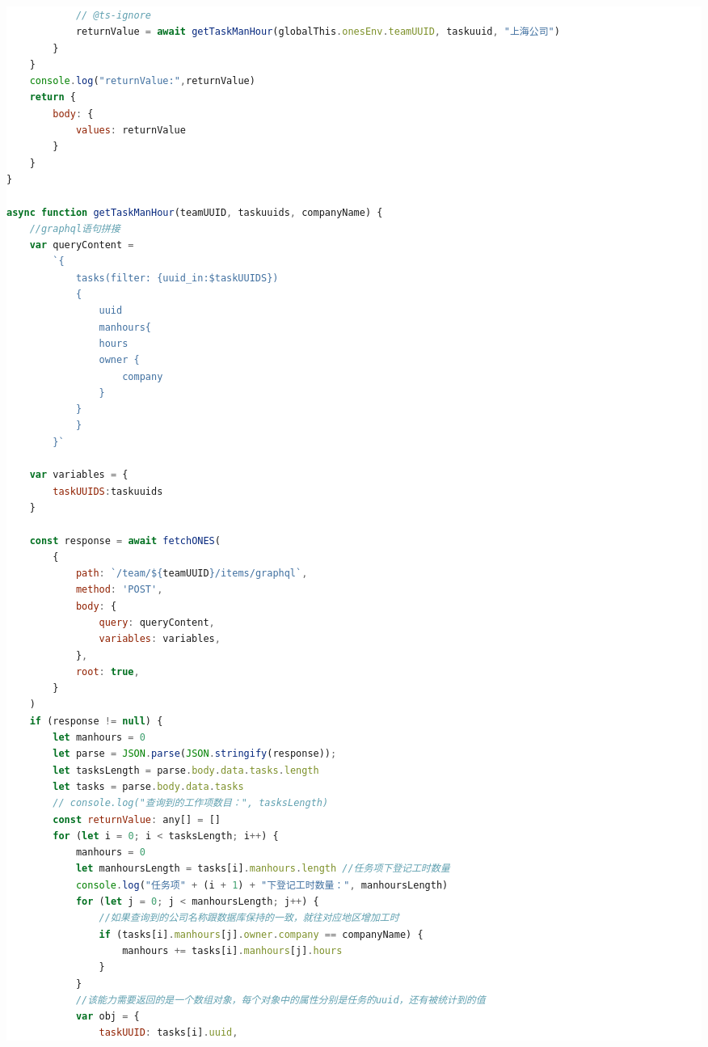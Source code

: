 ```javascript
            // @ts-ignore
            returnValue = await getTaskManHour(globalThis.onesEnv.teamUUID, taskuuid, "上海公司")
        }
    }
    console.log("returnValue:",returnValue)
    return {
        body: {
            values: returnValue
        }
    }
}

async function getTaskManHour(teamUUID, taskuuids, companyName) {
    //graphql语句拼接
    var queryContent =
        `{
            tasks(filter: {uuid_in:$taskUUIDS})
            {
                uuid
                manhours{
                hours
                owner {
                    company
                }
            }
            }
        }`

    var variables = {
        taskUUIDS:taskuuids
    }

    const response = await fetchONES(
        {
            path: `/team/${teamUUID}/items/graphql`,
            method: 'POST',
            body: {
                query: queryContent,
                variables: variables,
            },
            root: true,
        }
    )
    if (response != null) {
        let manhours = 0
        let parse = JSON.parse(JSON.stringify(response));
        let tasksLength = parse.body.data.tasks.length
        let tasks = parse.body.data.tasks
        // console.log("查询到的工作项数目：", tasksLength)
        const returnValue: any[] = []
        for (let i = 0; i < tasksLength; i++) {
            manhours = 0
            let manhoursLength = tasks[i].manhours.length //任务项下登记工时数量
            console.log("任务项" + (i + 1) + "下登记工时数量：", manhoursLength)
            for (let j = 0; j < manhoursLength; j++) {
                //如果查询到的公司名称跟数据库保持的一致，就往对应地区增加工时
                if (tasks[i].manhours[j].owner.company == companyName) {
                    manhours += tasks[i].manhours[j].hours
                }
            }
            //该能力需要返回的是一个数组对象，每个对象中的属性分别是任务的uuid，还有被统计到的值
            var obj = {
                taskUUID: tasks[i].uuid,
```